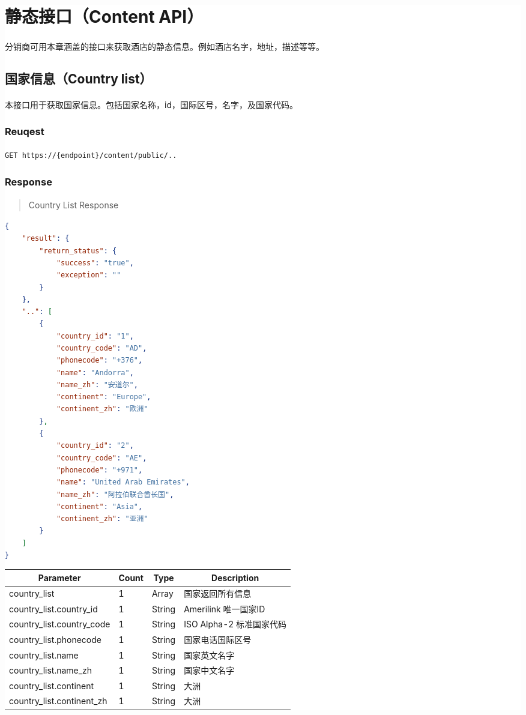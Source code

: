 # 静态接口（Content API）

分销商可用本章涵盖的接口来获取酒店的静态信息。例如酒店名字，地址，描述等等。

## 国家信息（Country list）

本接口用于获取国家信息。包括国家名称，id，国际区号，名字，及国家代码。

### Reuqest

`GET https://{endpoint}/content/public/..`

### Response

> Country List Response

```json
{
	"result": {
		"return_status": {
			"success": "true",
			"exception": ""
		}
	},
	"..": [
		{
			"country_id": "1",
			"country_code": "AD",
			"phonecode": "+376",
			"name": "Andorra",
			"name_zh": "安道尔",
			"continent": "Europe",
			"continent_zh": "欧洲"
		},
		{
			"country_id": "2",
			"country_code": "AE",
			"phonecode": "+971",
			"name": "United Arab Emirates",
			"name_zh": "阿拉伯联合酋长国",
			"continent": "Asia",
			"continent_zh": "亚洲"
		}
	]
}
```

| Parameter                 | Count | Type   | Description              |
| ------------------------- | ----- | ------ | ------------------------ |
| country_list              | 1     | Array  | 国家返回所有信息         |
| country_list.country_id   | 1     | String | Amerilink 唯一国家ID     |
| country_list.country_code | 1     | String | ISO Alpha-2 标准国家代码 |
| country_list.phonecode    | 1     | String | 国家电话国际区号         |
| country_list.name         | 1     | String | 国家英文名字             |
| country_list.name_zh      | 1     | String | 国家中文名字             |
| country_list.continent    | 1     | String | 大洲                     |
| country_list.continent_zh | 1     | String | 大洲                     |
